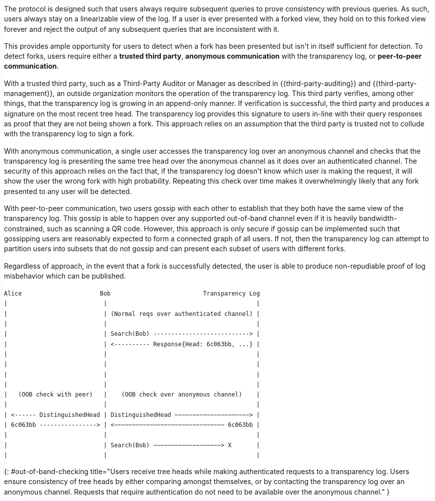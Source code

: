 The protocol is designed such that users always require subsequent queries to
prove consistency with previous queries. As such, users always stay on a
linearizable view of the log. If a user is ever presented with a forked view,
they hold on to this forked view forever and reject the output of any subsequent
queries that are inconsistent with it.

This provides ample opportunity for users to detect when a fork has been
presented but isn't in itself sufficient for detection. To detect forks, users
require either a **trusted third party**, **anonymous communication** with the
transparency log, or **peer-to-peer communication**.

With a trusted third party, such as a Third-Party Auditor or Manager as
described in {{third-party-auditing}} and {{third-party-management}}, an outside
organization monitors the operation of the transparency log. This third party
verifies, among other things, that the transparency log is growing in an
append-only manner. If verification is successful, the third party and produces
a signature on the most recent tree head. The transparency log provides this
signature to users in-line with their query responses as proof that they are not
being shown a fork. This approach relies on an assumption that the third party
is trusted not to collude with the transparency log to sign a fork.

With anonymous communication, a single user accesses the transparency log over
an anonymous channel and checks that the transparency log is presenting the same
tree head over the anonymous channel as it does over an authenticated channel.
The security of this approach relies on the fact that, if the transparency log
doesn't know which user is making the request, it will show the user the wrong
fork with high probability. Repeating this check over time makes it
overwhelmingly likely that any fork presented to any user will be detected.

With peer-to-peer communication, two users gossip with each other to establish
that they both have the same view of the transparency log. This gossip is able
to happen over any supported out-of-band channel even if it is heavily
bandwidth-constrained, such as scanning a QR code. However, this approach is
only secure if gossip can be implemented such that gossipping users are
reasonably expected to form a connected graph of all users. If not, then the
transparency log can attempt to partition users into subsets that do not gossip
and can present each subset of users with different forks.

Regardless of approach, in the event that a fork is successfully detected, the
user is able to produce non-repudiable proof of log misbehavior which can be
published.

~~~aasvg
Alice                      Bob                          Transparency Log
|                           |                                          |
|                           | (Normal reqs over authenticated channel) |
|                           |                                          |
|                           | Search(Bob) ---------------------------> |
|                           | <---------- Response{Head: 6c063bb, ...} |
|                           |                                          |
|                           |                                          |
|                           |                                          |
|                           |                                          |
|   (OOB check with peer)   |    (OOB check over anonymous channel)    |
|                           |                                          |
| <------ DistinguishedHead | DistinguishedHead ~~~~~~~~~~~~~~~~~~~~~> |
| 6c063bb ----------------> | <~~~~~~~~~~~~~~~~~~~~~~~~~~~~~~~ 6c063bb |
|                           |                                          |
|                           | Search(Bob) ~~~~~~~~~~~~~~~~~~~> X       |
|                           |                                          |
~~~
{: #out-of-band-checking title="Users receive tree heads while making
authenticated requests to a transparency log. Users ensure consistency of tree
heads by either comparing amongst themselves, or by contacting the transparency
log over an anonymous channel. Requests that require authentication do not need
to be available over the anonymous channel." }
